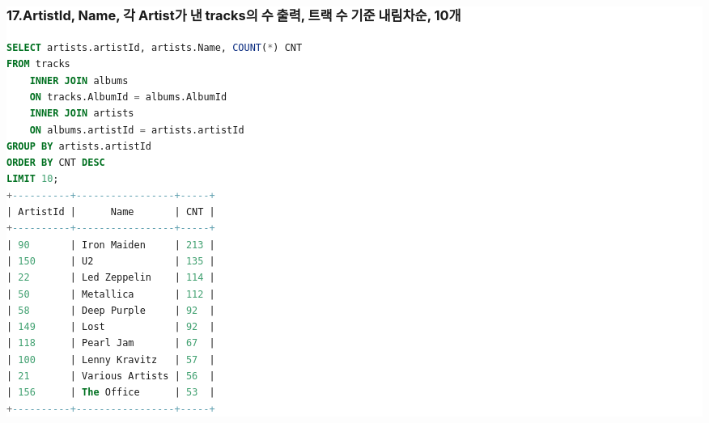 ```sql
```

### 17.ArtistId, Name, 각 Artist가 낸 tracks의 수 출력, 트랙 수 기준 내림차순, 10개

```sql
SELECT artists.artistId, artists.Name, COUNT(*) CNT
FROM tracks 
    INNER JOIN albums
    ON tracks.AlbumId = albums.AlbumId
    INNER JOIN artists
    ON albums.artistId = artists.artistId
GROUP BY artists.artistId
ORDER BY CNT DESC
LIMIT 10;
+----------+-----------------+-----+
| ArtistId |      Name       | CNT |
+----------+-----------------+-----+
| 90       | Iron Maiden     | 213 |
| 150      | U2              | 135 |
| 22       | Led Zeppelin    | 114 |
| 50       | Metallica       | 112 |
| 58       | Deep Purple     | 92  |
| 149      | Lost            | 92  |
| 118      | Pearl Jam       | 67  |
| 100      | Lenny Kravitz   | 57  |
| 21       | Various Artists | 56  |
| 156      | The Office      | 53  |
+----------+-----------------+-----+
```
